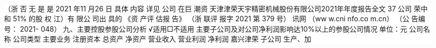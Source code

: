 （浙
否
无
是
是
2021
年11
月26
日
具体
内容
详见
公司
在巨
潮资
天津津荣天宇精密机械股份有限公司2021年年度报告全文
37
公司
荣中
和
51%
的股
权
江）有
限公
司出
具的
《资
产评
估报
告》
（浙
联评
报字
2021
第
379
号）
讯网
（ww
w.cni
nfo.co
m.cn）
（公
告编
号：
2021-
048）
九、主要控股参股公司分析
√适用□不适用
主要子公司及对公司净利润影响达10%以上的参股公司情况
单位：元
公司名称
公司类型
主要业务
注册资本
总资产
净资产
营业收入
营业利润
净利润
嘉兴津荣
子公司
生产、加